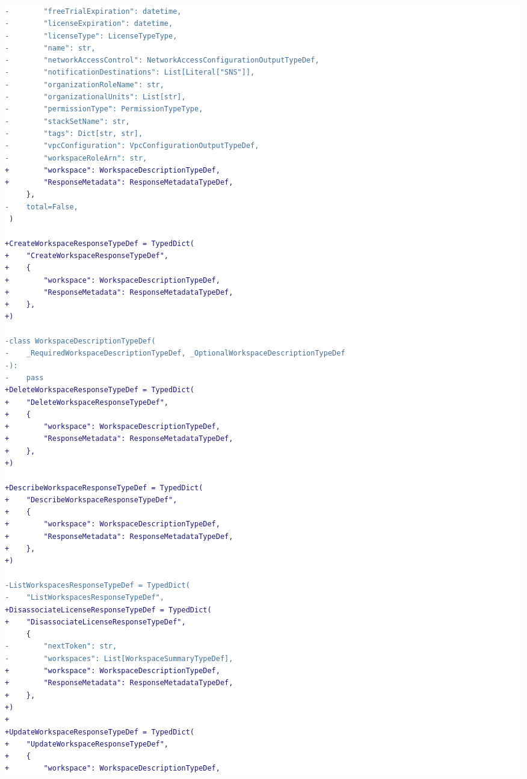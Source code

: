 ```diff
-        "freeTrialExpiration": datetime,
-        "licenseExpiration": datetime,
-        "licenseType": LicenseTypeType,
-        "name": str,
-        "networkAccessControl": NetworkAccessConfigurationOutputTypeDef,
-        "notificationDestinations": List[Literal["SNS"]],
-        "organizationRoleName": str,
-        "organizationalUnits": List[str],
-        "permissionType": PermissionTypeType,
-        "stackSetName": str,
-        "tags": Dict[str, str],
-        "vpcConfiguration": VpcConfigurationOutputTypeDef,
-        "workspaceRoleArn": str,
+        "workspace": WorkspaceDescriptionTypeDef,
+        "ResponseMetadata": ResponseMetadataTypeDef,
     },
-    total=False,
 )
 
+CreateWorkspaceResponseTypeDef = TypedDict(
+    "CreateWorkspaceResponseTypeDef",
+    {
+        "workspace": WorkspaceDescriptionTypeDef,
+        "ResponseMetadata": ResponseMetadataTypeDef,
+    },
+)
 
-class WorkspaceDescriptionTypeDef(
-    _RequiredWorkspaceDescriptionTypeDef, _OptionalWorkspaceDescriptionTypeDef
-):
-    pass
+DeleteWorkspaceResponseTypeDef = TypedDict(
+    "DeleteWorkspaceResponseTypeDef",
+    {
+        "workspace": WorkspaceDescriptionTypeDef,
+        "ResponseMetadata": ResponseMetadataTypeDef,
+    },
+)
 
+DescribeWorkspaceResponseTypeDef = TypedDict(
+    "DescribeWorkspaceResponseTypeDef",
+    {
+        "workspace": WorkspaceDescriptionTypeDef,
+        "ResponseMetadata": ResponseMetadataTypeDef,
+    },
+)
 
-ListWorkspacesResponseTypeDef = TypedDict(
-    "ListWorkspacesResponseTypeDef",
+DisassociateLicenseResponseTypeDef = TypedDict(
+    "DisassociateLicenseResponseTypeDef",
     {
-        "nextToken": str,
-        "workspaces": List[WorkspaceSummaryTypeDef],
+        "workspace": WorkspaceDescriptionTypeDef,
+        "ResponseMetadata": ResponseMetadataTypeDef,
+    },
+)
+
+UpdateWorkspaceResponseTypeDef = TypedDict(
+    "UpdateWorkspaceResponseTypeDef",
+    {
+        "workspace": WorkspaceDescriptionTypeDef,
```